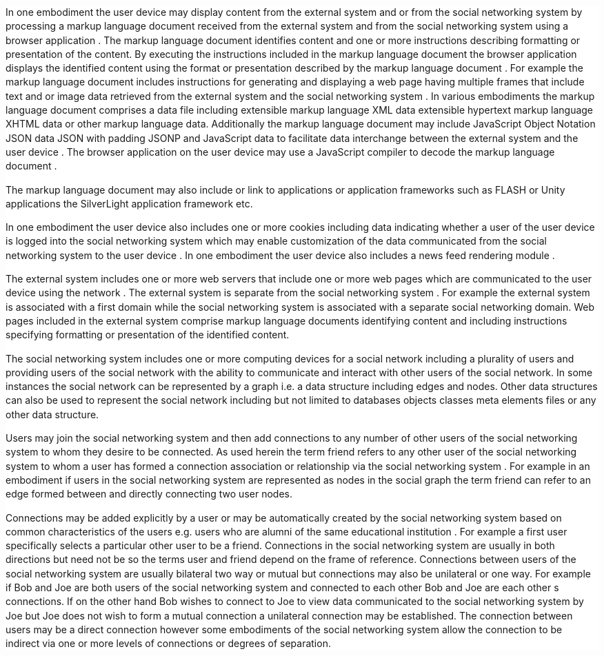 In one embodiment the user device may display content from the external system and or from the social networking system by processing a markup language document received from the external system and from the social networking system using a browser application . The markup language document identifies content and one or more instructions describing formatting or presentation of the content. By executing the instructions included in the markup language document the browser application displays the identified content using the format or presentation described by the markup language document . For example the markup language document includes instructions for generating and displaying a web page having multiple frames that include text and or image data retrieved from the external system and the social networking system . In various embodiments the markup language document comprises a data file including extensible markup language XML data extensible hypertext markup language XHTML data or other markup language data. Additionally the markup language document may include JavaScript Object Notation JSON data JSON with padding JSONP and JavaScript data to facilitate data interchange between the external system and the user device . The browser application on the user device may use a JavaScript compiler to decode the markup language document .

The markup language document may also include or link to applications or application frameworks such as FLASH or Unity applications the SilverLight application framework etc.

In one embodiment the user device also includes one or more cookies including data indicating whether a user of the user device is logged into the social networking system which may enable customization of the data communicated from the social networking system to the user device . In one embodiment the user device also includes a news feed rendering module .

The external system includes one or more web servers that include one or more web pages which are communicated to the user device using the network . The external system is separate from the social networking system . For example the external system is associated with a first domain while the social networking system is associated with a separate social networking domain. Web pages included in the external system comprise markup language documents identifying content and including instructions specifying formatting or presentation of the identified content.

The social networking system includes one or more computing devices for a social network including a plurality of users and providing users of the social network with the ability to communicate and interact with other users of the social network. In some instances the social network can be represented by a graph i.e. a data structure including edges and nodes. Other data structures can also be used to represent the social network including but not limited to databases objects classes meta elements files or any other data structure.

Users may join the social networking system and then add connections to any number of other users of the social networking system to whom they desire to be connected. As used herein the term friend refers to any other user of the social networking system to whom a user has formed a connection association or relationship via the social networking system . For example in an embodiment if users in the social networking system are represented as nodes in the social graph the term friend can refer to an edge formed between and directly connecting two user nodes.

Connections may be added explicitly by a user or may be automatically created by the social networking system based on common characteristics of the users e.g. users who are alumni of the same educational institution . For example a first user specifically selects a particular other user to be a friend. Connections in the social networking system are usually in both directions but need not be so the terms user and friend depend on the frame of reference. Connections between users of the social networking system are usually bilateral two way or mutual but connections may also be unilateral or one way. For example if Bob and Joe are both users of the social networking system and connected to each other Bob and Joe are each other s connections. If on the other hand Bob wishes to connect to Joe to view data communicated to the social networking system by Joe but Joe does not wish to form a mutual connection a unilateral connection may be established. The connection between users may be a direct connection however some embodiments of the social networking system allow the connection to be indirect via one or more levels of connections or degrees of separation.
